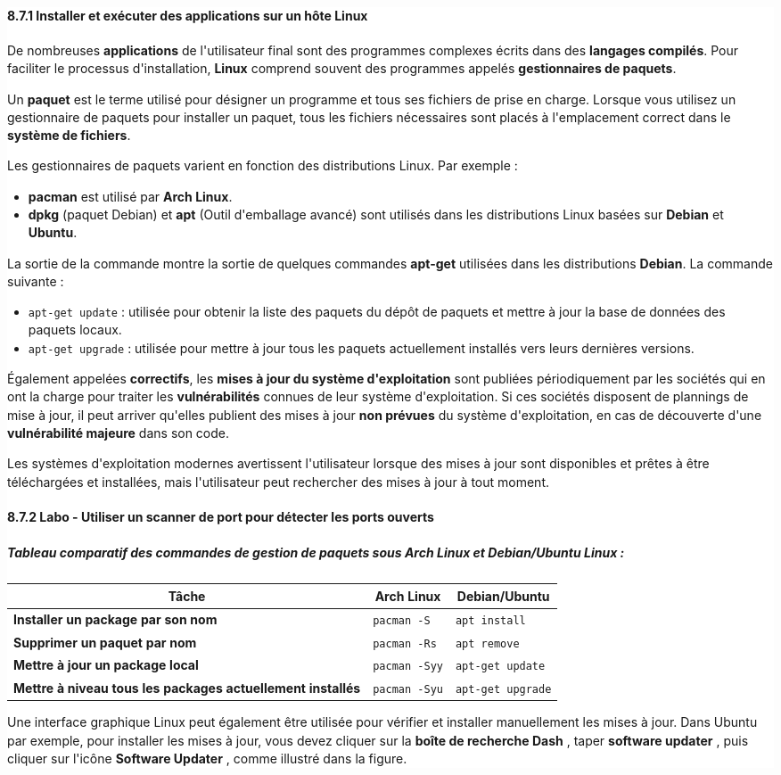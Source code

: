 
#### 8.7.1 Installer et exécuter des applications sur un hôte Linux

De nombreuses **applications** de l'utilisateur final sont des programmes complexes écrits dans des **langages compilés**. Pour faciliter le processus d'installation, **Linux** comprend souvent des programmes appelés **gestionnaires de paquets**. 

Un **paquet** est le terme utilisé pour désigner un programme et tous ses fichiers de prise en charge. Lorsque vous utilisez un gestionnaire de paquets pour installer un paquet, tous les fichiers nécessaires sont placés à l'emplacement correct dans le **système de fichiers**.

Les gestionnaires de paquets varient en fonction des distributions Linux. Par exemple :

- **pacman** est utilisé par **Arch Linux**.
- **dpkg** (paquet Debian) et **apt** (Outil d'emballage avancé) sont utilisés dans les distributions Linux basées sur **Debian** et **Ubuntu**.

La sortie de la commande montre la sortie de quelques commandes **apt-get** utilisées dans les distributions **Debian**. La commande suivante :

- `apt-get update` : utilisée pour obtenir la liste des paquets du dépôt de paquets et mettre à jour la base de données des paquets locaux.
- `apt-get upgrade` : utilisée pour mettre à jour tous les paquets actuellement installés vers leurs dernières versions.


Également appelées **correctifs**, les **mises à jour du système d'exploitation** sont publiées périodiquement par les sociétés qui en ont la charge pour traiter les **vulnérabilités** connues de leur système d'exploitation. Si ces sociétés disposent de plannings de mise à jour, il peut arriver qu'elles publient des mises à jour **non prévues** du système d'exploitation, en cas de découverte d'une **vulnérabilité majeure** dans son code.

Les systèmes d'exploitation modernes avertissent l'utilisateur lorsque des mises à jour sont disponibles et prêtes à être téléchargées et installées, mais l'utilisateur peut rechercher des mises à jour à tout moment.

#### 8.7.2 Labo - Utiliser un scanner de port pour détecter les ports ouverts
##### Tableau comparatif des commandes de gestion de paquets sous **Arch Linux** et **Debian/Ubuntu Linux** :

| Tâche | Arch Linux | Debian/Ubuntu |
|-------|------------|---------------|
| **Installer un package par son nom** | `pacman -S` | `apt install` |
| **Supprimer un paquet par nom** | `pacman -Rs` | `apt remove` |
| **Mettre à jour un package local** | `pacman -Syy` | `apt-get update` |
| **Mettre à niveau tous les packages actuellement installés** | `pacman -Syu` | `apt-get upgrade` |
Une interface graphique Linux peut également être utilisée pour vérifier et installer manuellement les mises à jour. Dans Ubuntu par exemple, pour installer les mises à jour, vous devez cliquer sur la **boîte de recherche Dash** , taper **software updater** , puis cliquer sur l'icône **Software Updater** , comme illustré dans la figure.
